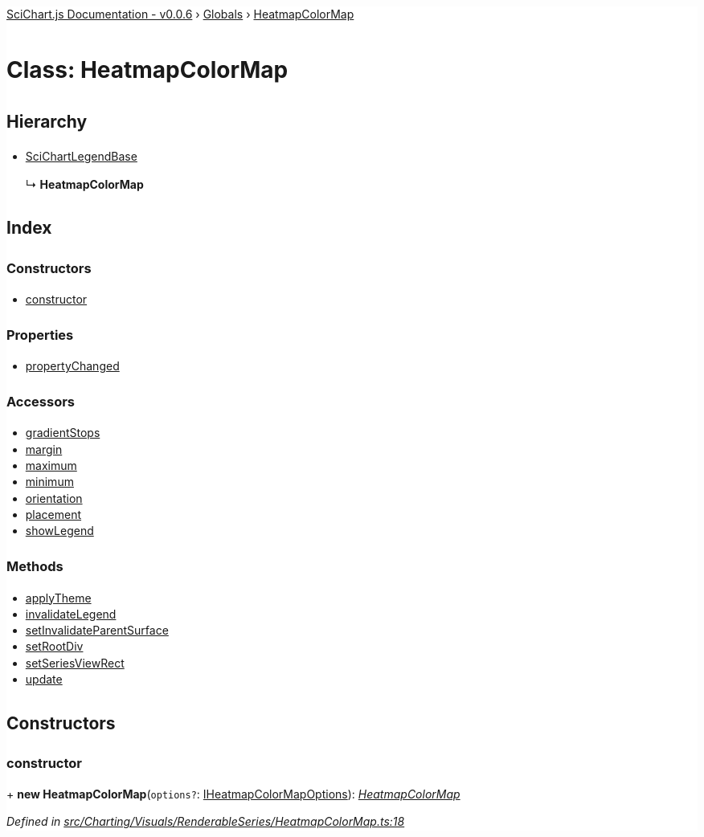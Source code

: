 [SciChart.js Documentation - v0.0.6](../README.md) › [Globals](../globals.md) › [HeatmapColorMap](heatmapcolormap.md)

# Class: HeatmapColorMap

## Hierarchy

* [SciChartLegendBase](scichartlegendbase.md)

  ↳ **HeatmapColorMap**

## Index

### Constructors

* [constructor](heatmapcolormap.md#constructor)

### Properties

* [propertyChanged](heatmapcolormap.md#readonly-propertychanged)

### Accessors

* [gradientStops](heatmapcolormap.md#gradientstops)
* [margin](heatmapcolormap.md#margin)
* [maximum](heatmapcolormap.md#maximum)
* [minimum](heatmapcolormap.md#minimum)
* [orientation](heatmapcolormap.md#orientation)
* [placement](heatmapcolormap.md#placement)
* [showLegend](heatmapcolormap.md#showlegend)

### Methods

* [applyTheme](heatmapcolormap.md#applytheme)
* [invalidateLegend](heatmapcolormap.md#invalidatelegend)
* [setInvalidateParentSurface](heatmapcolormap.md#setinvalidateparentsurface)
* [setRootDiv](heatmapcolormap.md#setrootdiv)
* [setSeriesViewRect](heatmapcolormap.md#setseriesviewrect)
* [update](heatmapcolormap.md#update)

## Constructors

###  constructor

\+ **new HeatmapColorMap**(`options?`: [IHeatmapColorMapOptions](../interfaces/iheatmapcolormapoptions.md)): *[HeatmapColorMap](heatmapcolormap.md)*

*Defined in [src/Charting/Visuals/RenderableSeries/HeatmapColorMap.ts:18](https://github.com/ABTSoftware/SciChart.Dev/blob/272ab7fc7f/Web/src/SciChart/src/Charting/Visuals/RenderableSeries/HeatmapColorMap.ts#L18)*
